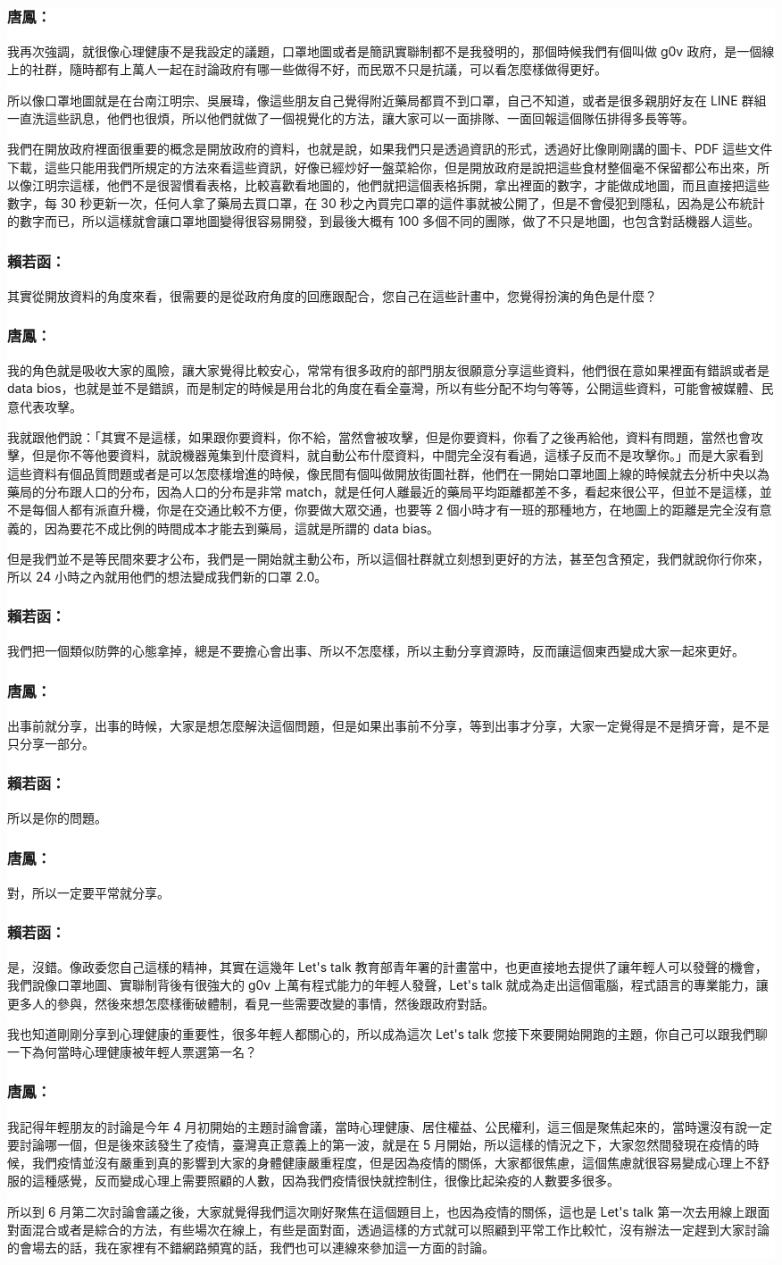 ### 唐鳳：
我再次強調，就很像心理健康不是我設定的議題，口罩地圖或者是簡訊實聯制都不是我發明的，那個時候我們有個叫做 g0v 政府，是一個線上的社群，隨時都有上萬人一起在討論政府有哪一些做得不好，而民眾不只是抗議，可以看怎麼樣做得更好。

所以像口罩地圖就是在台南江明宗、吳展瑋，像這些朋友自己覺得附近藥局都買不到口罩，自己不知道，或者是很多親朋好友在 LINE 群組一直洗這些訊息，他們也很煩，所以他們就做了一個視覺化的方法，讓大家可以一面排隊、一面回報這個隊伍排得多長等等。

我們在開放政府裡面很重要的概念是開放政府的資料，也就是說，如果我們只是透過資訊的形式，透過好比像剛剛講的圖卡、PDF 這些文件下載，這些只能用我們所規定的方法來看這些資訊，好像已經炒好一盤菜給你，但是開放政府是說把這些食材整個毫不保留都公布出來，所以像江明宗這樣，他們不是很習慣看表格，比較喜歡看地圖的，他們就把這個表格拆開，拿出裡面的數字，才能做成地圖，而且直接把這些數字，每 30 秒更新一次，任何人拿了藥局去買口罩，在 30 秒之內買完口罩的這件事就被公開了，但是不會侵犯到隱私，因為是公布統計的數字而已，所以這樣就會讓口罩地圖變得很容易開發，到最後大概有 100 多個不同的團隊，做了不只是地圖，也包含對話機器人這些。

### 賴若函：
其實從開放資料的角度來看，很需要的是從政府角度的回應跟配合，您自己在這些計畫中，您覺得扮演的角色是什麼？

### 唐鳳：
我的角色就是吸收大家的風險，讓大家覺得比較安心，常常有很多政府的部門朋友很願意分享這些資料，他們很在意如果裡面有錯誤或者是 data bios，也就是並不是錯誤，而是制定的時候是用台北的角度在看全臺灣，所以有些分配不均勻等等，公開這些資料，可能會被媒體、民意代表攻擊。

我就跟他們說：「其實不是這樣，如果跟你要資料，你不給，當然會被攻擊，但是你要資料，你看了之後再給他，資料有問題，當然也會攻擊，但是你不等他要資料，就說機器蒐集到什麼資料，就自動公布什麼資料，中間完全沒有看過，這樣子反而不是攻擊你。」而是大家看到這些資料有個品質問題或者是可以怎麼樣增進的時候，像民間有個叫做開放街圖社群，他們在一開始口罩地圖上線的時候就去分析中央以為藥局的分布跟人口的分布，因為人口的分布是非常 match，就是任何人離最近的藥局平均距離都差不多，看起來很公平，但並不是這樣，並不是每個人都有派直升機，你是在交通比較不方便，你要做大眾交通，也要等 2 個小時才有一班的那種地方，在地圖上的距離是完全沒有意義的，因為要花不成比例的時間成本才能去到藥局，這就是所謂的 data bias。

但是我們並不是等民間來要才公布，我們是一開始就主動公布，所以這個社群就立刻想到更好的方法，甚至包含預定，我們就說你行你來，所以 24 小時之內就用他們的想法變成我們新的口罩 2.0。

### 賴若函：
我們把一個類似防弊的心態拿掉，總是不要擔心會出事、所以不怎麼樣，所以主動分享資源時，反而讓這個東西變成大家一起來更好。

### 唐鳳：
出事前就分享，出事的時候，大家是想怎麼解決這個問題，但是如果出事前不分享，等到出事才分享，大家一定覺得是不是擠牙膏，是不是只分享一部分。

### 賴若函：
所以是你的問題。

### 唐鳳：
對，所以一定要平常就分享。

### 賴若函：
是，沒錯。像政委您自己這樣的精神，其實在這幾年 Let's talk 教育部青年署的計畫當中，也更直接地去提供了讓年輕人可以發聲的機會，我們說像口罩地圖、實聯制背後有很強大的 g0v 上萬有程式能力的年輕人發聲，Let's talk 就成為走出這個電腦，程式語言的專業能力，讓更多人的參與，然後來想怎麼樣衝破體制，看見一些需要改變的事情，然後跟政府對話。

我也知道剛剛分享到心理健康的重要性，很多年輕人都關心的，所以成為這次 Let's talk 您接下來要開始開跑的主題，你自己可以跟我們聊一下為何當時心理健康被年輕人票選第一名？

### 唐鳳：
我記得年輕朋友的討論是今年 4 月初開始的主題討論會議，當時心理健康、居住權益、公民權利，這三個是聚焦起來的，當時還沒有說一定要討論哪一個，但是後來該發生了疫情，臺灣真正意義上的第一波，就是在 5 月開始，所以這樣的情況之下，大家忽然間發現在疫情的時候，我們疫情並沒有嚴重到真的影響到大家的身體健康嚴重程度，但是因為疫情的關係，大家都很焦慮，這個焦慮就很容易變成心理上不舒服的這種感覺，反而變成心理上需要照顧的人數，因為我們疫情很快就控制住，很像比起染疫的人數要多很多。

所以到 6 月第二次討論會議之後，大家就覺得我們這次剛好聚焦在這個題目上，也因為疫情的關係，這也是 Let's talk 第一次去用線上跟面對面混合或者是綜合的方法，有些場次在線上，有些是面對面，透過這樣的方式就可以照顧到平常工作比較忙，沒有辦法一定趕到大家討論的會場去的話，我在家裡有不錯網路頻寬的話，我們也可以連線來參加這一方面的討論。

